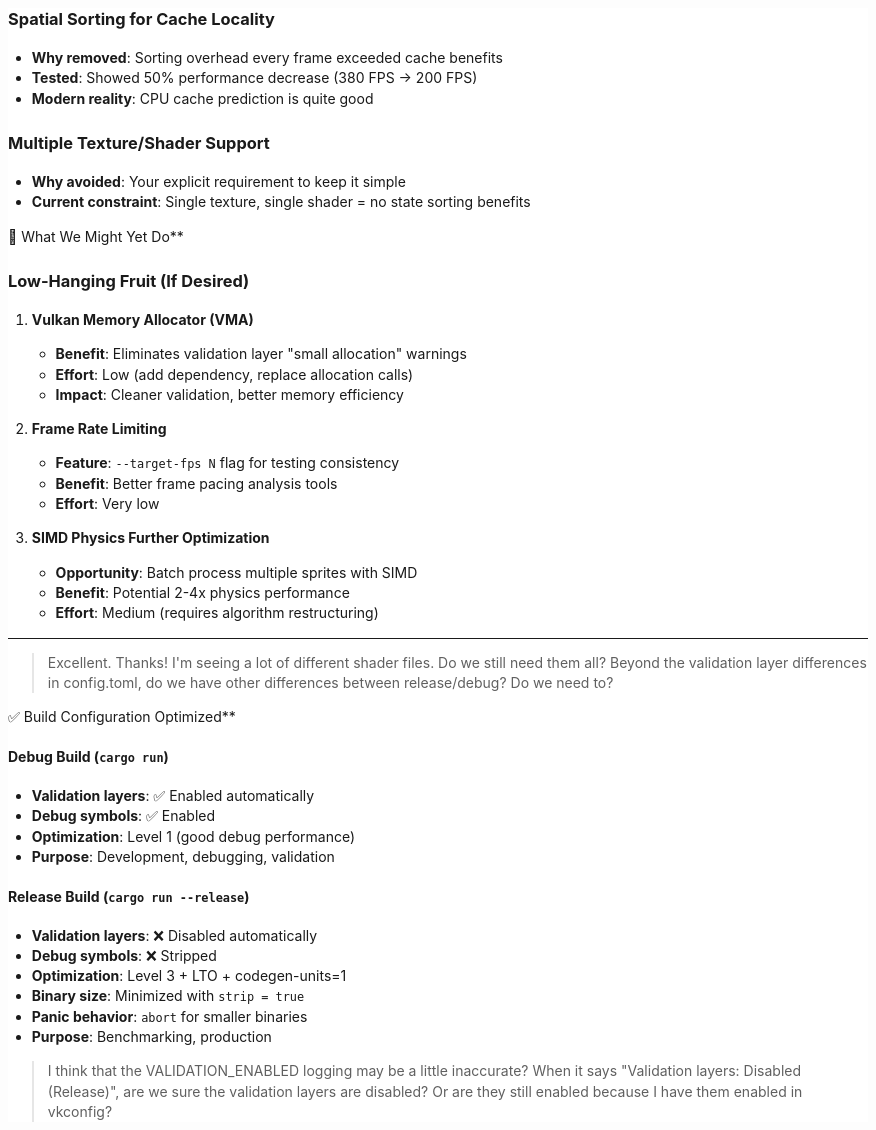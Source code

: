 ### **Spatial Sorting for Cache Locality**
- **Why removed**: Sorting overhead every frame exceeded cache benefits
- **Tested**: Showed 50% performance decrease (380 FPS → 200 FPS)
- **Modern reality**: CPU cache prediction is quite good

### **Multiple Texture/Shader Support**
- **Why avoided**: Your explicit requirement to keep it simple
- **Current constraint**: Single texture, single shader = no state sorting benefits

🔮 What We Might Yet Do**

### **Low-Hanging Fruit (If Desired)**
1. **Vulkan Memory Allocator (VMA)**
   - **Benefit**: Eliminates validation layer "small allocation" warnings
   - **Effort**: Low (add dependency, replace allocation calls)
   - **Impact**: Cleaner validation, better memory efficiency

2. **Frame Rate Limiting**
   - **Feature**: `--target-fps N` flag for testing consistency
   - **Benefit**: Better frame pacing analysis tools
   - **Effort**: Very low

3. **SIMD Physics Further Optimization**
   - **Opportunity**: Batch process multiple sprites with SIMD
   - **Benefit**: Potential 2-4x physics performance
   - **Effort**: Medium (requires algorithm restructuring)


---

> Excellent. Thanks! I'm seeing a lot of different shader files. Do we still need them all?
> Beyond the validation layer differences in config.toml, do we have other differences between release/debug? Do we need to?

✅ Build Configuration Optimized**

#### **Debug Build (`cargo run`)**
- **Validation layers**: ✅ Enabled automatically
- **Debug symbols**: ✅ Enabled
- **Optimization**: Level 1 (good debug performance)
- **Purpose**: Development, debugging, validation

#### **Release Build (`cargo run --release`)**
- **Validation layers**: ❌ Disabled automatically
- **Debug symbols**: ❌ Stripped
- **Optimization**: Level 3 + LTO + codegen-units=1
- **Binary size**: Minimized with `strip = true`
- **Panic behavior**: `abort` for smaller binaries
- **Purpose**: Benchmarking, production


> I think that the VALIDATION_ENABLED logging may be a little inaccurate? When it says "Validation layers: Disabled (Release)", are we sure the validation layers are disabled? Or are they still enabled because I have them enabled in vkconfig?
